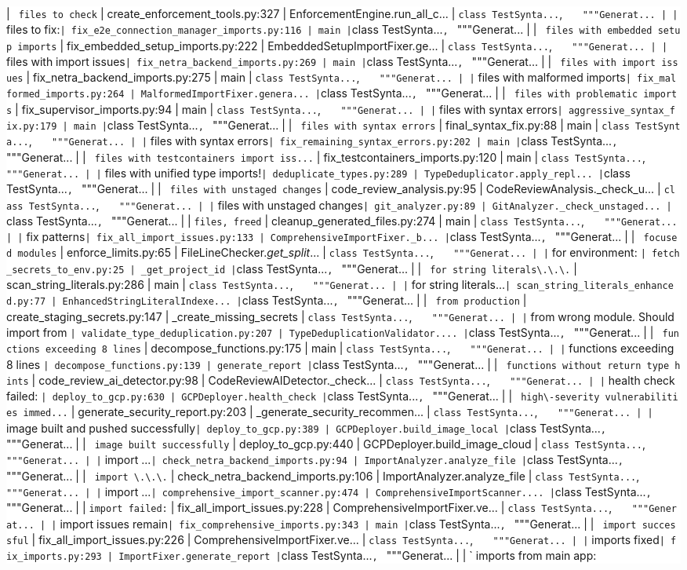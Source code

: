 | ` files to check` | create_enforcement_tools.py:327 | EnforcementEngine.run_all_c... | `class TestSynta...`, `    """Generat... |
| ` files to fix:` | fix_e2e_connection_manager_imports.py:116 | main | `class TestSynta...`, `    """Generat... |
| ` files with embedded setup imports` | fix_embedded_setup_imports.py:222 | EmbeddedSetupImportFixer.ge... | `class TestSynta...`, `    """Generat... |
| ` files with import issues` | fix_netra_backend_imports.py:269 | main | `class TestSynta...`, `    """Generat... |
| ` files with import issues` | fix_netra_backend_imports.py:275 | main | `class TestSynta...`, `    """Generat... |
| ` files with malformed imports` | fix_malformed_imports.py:264 | MalformedImportFixer.genera... | `class TestSynta...`, `    """Generat... |
| ` files with problematic imports` | fix_supervisor_imports.py:94 | main | `class TestSynta...`, `    """Generat... |
| ` files with syntax errors` | aggressive_syntax_fix.py:179 | main | `class TestSynta...`, `    """Generat... |
| ` files with syntax errors` | final_syntax_fix.py:88 | main | `class TestSynta...`, `    """Generat... |
| ` files with syntax errors` | fix_remaining_syntax_errors.py:202 | main | `class TestSynta...`, `    """Generat... |
| ` files with testcontainers import iss...` | fix_testcontainers_imports.py:120 | main | `class TestSynta...`, `    """Generat... |
| ` files with unified type imports\!` | deduplicate_types.py:289 | TypeDeduplicator.apply_repl... | `class TestSynta...`, `    """Generat... |
| ` files with unstaged changes` | code_review_analysis.py:95 | CodeReviewAnalysis._check_u... | `class TestSynta...`, `    """Generat... |
| ` files with unstaged changes` | git_analyzer.py:89 | GitAnalyzer._check_unstaged... | `class TestSynta...`, `    """Generat... |
| ` files, freed ` | cleanup_generated_files.py:274 | main | `class TestSynta...`, `    """Generat... |
| ` fix patterns` | fix_all_import_issues.py:133 | ComprehensiveImportFixer._b... | `class TestSynta...`, `    """Generat... |
| ` focused modules` | enforce_limits.py:65 | FileLineChecker._get_split_... | `class TestSynta...`, `    """Generat... |
| ` for environment: ` | fetch_secrets_to_env.py:25 | _get_project_id | `class TestSynta...`, `    """Generat... |
| ` for string literals\.\.\.` | scan_string_literals.py:286 | main | `class TestSynta...`, `    """Generat... |
| ` for string literals\.\.\.` | scan_string_literals_enhanced.py:77 | EnhancedStringLiteralIndexe... | `class TestSynta...`, `    """Generat... |
| ` from production` | create_staging_secrets.py:147 | _create_missing_secrets | `class TestSynta...`, `    """Generat... |
| ` from wrong module\. Should import from ` | validate_type_deduplication.py:207 | TypeDeduplicationValidator.... | `class TestSynta...`, `    """Generat... |
| ` functions exceeding 8 lines` | decompose_functions.py:175 | main | `class TestSynta...`, `    """Generat... |
| ` functions exceeding 8 lines
` | decompose_functions.py:139 | generate_report | `class TestSynta...`, `    """Generat... |
| ` functions without return type hints` | code_review_ai_detector.py:98 | CodeReviewAIDetector._check... | `class TestSynta...`, `    """Generat... |
| ` health check failed: ` | deploy_to_gcp.py:630 | GCPDeployer.health_check | `class TestSynta...`, `    """Generat... |
| ` high\-severity vulnerabilities immed...` | generate_security_report.py:203 | _generate_security_recommen... | `class TestSynta...`, `    """Generat... |
| ` image built and pushed successfully` | deploy_to_gcp.py:389 | GCPDeployer.build_image_local | `class TestSynta...`, `    """Generat... |
| ` image built successfully` | deploy_to_gcp.py:440 | GCPDeployer.build_image_cloud | `class TestSynta...`, `    """Generat... |
| ` import \.\.\.` | check_netra_backend_imports.py:94 | ImportAnalyzer.analyze_file | `class TestSynta...`, `    """Generat... |
| ` import \.\.\.` | check_netra_backend_imports.py:106 | ImportAnalyzer.analyze_file | `class TestSynta...`, `    """Generat... |
| ` import \.\.\.` | comprehensive_import_scanner.py:474 | ComprehensiveImportScanner.... | `class TestSynta...`, `    """Generat... |
| ` import failed: ` | fix_all_import_issues.py:228 | ComprehensiveImportFixer.ve... | `class TestSynta...`, `    """Generat... |
| ` import issues remain` | fix_comprehensive_imports.py:343 | main | `class TestSynta...`, `    """Generat... |
| ` import successful` | fix_all_import_issues.py:226 | ComprehensiveImportFixer.ve... | `class TestSynta...`, `    """Generat... |
| ` imports fixed` | fix_imports.py:293 | ImportFixer.generate_report | `class TestSynta...`, `    """Generat... |
| ` imports from main app: